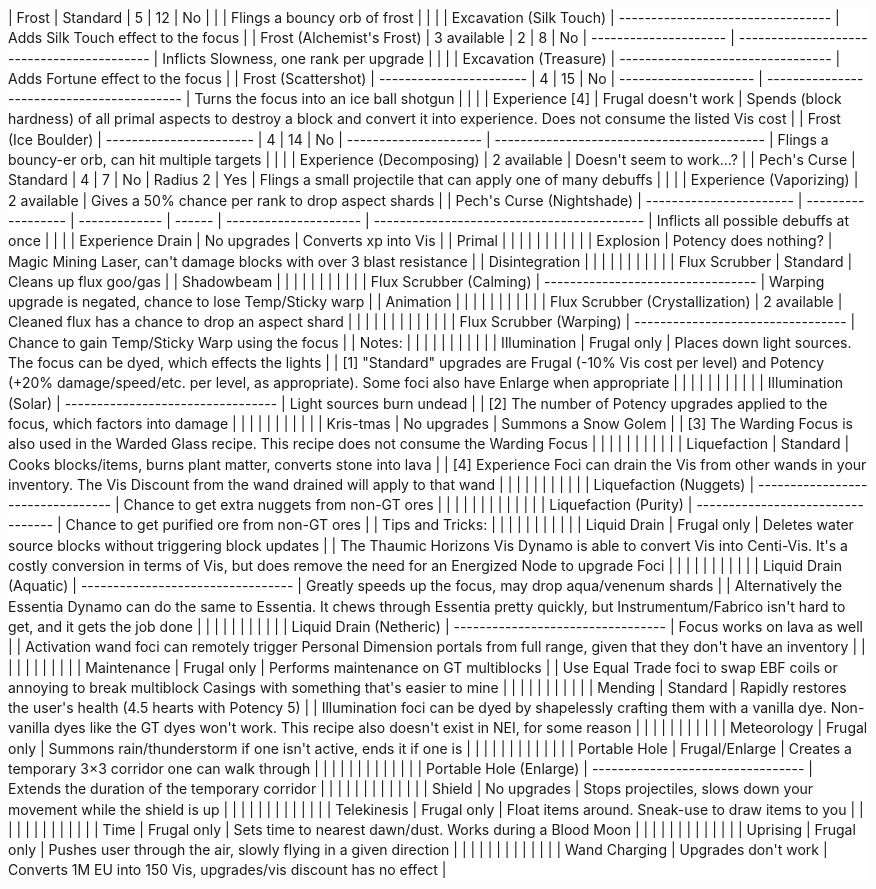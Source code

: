 | Frost | Standard | 5 | 12 | No |  |  | Flings a bouncy orb of frost |  |  |  | Excavation (Silk Touch) | --------------------------------- | Adds Silk Touch effect to the focus |
| Frost (Alchemist's Frost) | 3 available | 2 | 8 | No | --------------------- | ------------------------------------------ | Inflicts Slowness, one rank per upgrade |  |  |  | Excavation (Treasure) | --------------------------------- | Adds Fortune effect to the focus |
| Frost (Scattershot) | ----------------------- | 4 | 15 | No | --------------------- | ------------------------------------------ | Turns the focus into an ice ball shotgun |  |  |  | Experience [4] | Frugal doesn't work | Spends (block hardness) of all primal aspects to destroy a block and convert it into experience. Does not consume the listed Vis cost |
| Frost (Ice Boulder) | ----------------------- | 4 | 14 | No | --------------------- | ------------------------------------------ | Flings a bouncy-er orb, can hit multiple targets |  |  |  | Experience (Decomposing) | 2 available | Doesn't seem to work...? |
| Pech's Curse | Standard | 4 | 7 | No | Radius 2 | Yes | Flings a small projectile that can apply one of many debuffs |  |  |  | Experience (Vaporizing) | 2 available | Gives a 50% chance per rank to drop aspect shards |
| Pech's Curse (Nightshade) | ----------------------- | ------------------ | ------------- | ------ | --------------------- | ------------------------------------------ | Inflicts all possible debuffs at once |  |  |  | Experience Drain | No upgrades | Converts xp into Vis |
| Primal |  |  |  |  |  |  |  |  |  |  | Explosion | Potency does nothing? | Magic Mining Laser, can't damage blocks with over 3 blast resistance |
| Disintegration |  |  |  |  |  |  |  |  |  |  | Flux Scrubber | Standard | Cleans up flux goo/gas |
| Shadowbeam |  |  |  |  |  |  |  |  |  |  | Flux Scrubber (Calming) | --------------------------------- | Warping upgrade is negated, chance to lose Temp/Sticky warp |
| Animation |  |  |  |  |  |  |  |  |  |  | Flux Scrubber (Crystallization) | 2 available | Cleaned flux has a chance to drop an aspect shard |
|  |  |  |  |  |  |  |  |  |  |  | Flux Scrubber (Warping) | --------------------------------- | Chance to gain Temp/Sticky Warp using the focus |
| Notes: |  |  |  |  |  |  |  |  |  |  | Illumination | Frugal only | Places down light sources. The focus can be dyed, which effects the lights |
| [1] "Standard" upgrades are Frugal (-10% Vis cost per level) and Potency (+20% damage/speed/etc. per level, as appropriate). Some foci also have Enlarge when appropriate |  |  |  |  |  |  |  |  |  |  | Illumination (Solar) | --------------------------------- | Light sources burn undead |
| [2] The number of Potency upgrades applied to the focus, which factors into damage |  |  |  |  |  |  |  |  |  |  | Kris-tmas | No upgrades | Summons a Snow Golem |
| [3] The Warding Focus is also used in the Warded Glass recipe. This recipe does not consume the Warding Focus |  |  |  |  |  |  |  |  |  |  | Liquefaction | Standard | Cooks blocks/items, burns plant matter, converts stone into lava |
| [4] Experience Foci can drain the Vis from other wands in your inventory. The Vis Discount from the wand drained will apply to that wand |  |  |  |  |  |  |  |  |  |  | Liquefaction (Nuggets) | --------------------------------- | Chance to get extra nuggets from non-GT ores |
|  |  |  |  |  |  |  |  |  |  |  | Liquefaction (Purity) | --------------------------------- | Chance to get purified ore from non-GT ores |
| Tips and Tricks: |  |  |  |  |  |  |  |  |  |  | Liquid Drain | Frugal only | Deletes water source blocks without triggering block updates |
| The Thaumic Horizons Vis Dynamo is able to convert Vis into Centi-Vis. It's a costly conversion in terms of Vis, but does remove the need for an Energized Node to upgrade Foci |  |  |  |  |  |  |  |  |  |  | Liquid Drain (Aquatic) | --------------------------------- | Greatly speeds up the focus, may drop aqua/venenum shards |
| Alternatively the Essentia Dynamo can do the same to Essentia. It chews through Essentia pretty quickly, but Instrumentum/Fabrico isn't hard to get, and it gets the job done |  |  |  |  |  |  |  |  |  |  | Liquid Drain (Netheric) | --------------------------------- | Focus works on lava as well |
| Activation wand foci can remotely trigger Personal Dimension portals from full range, given that they don't have an inventory |  |  |  |  |  |  |  |  |  |  | Maintenance | Frugal only | Performs maintenance on GT multiblocks |
| Use Equal Trade foci to swap EBF coils or annoying to break multiblock Casings with something that's easier to mine |  |  |  |  |  |  |  |  |  |  | Mending | Standard | Rapidly restores the user's health (4.5 hearts with Potency 5) |
| Illumination foci can be dyed by shapelessly crafting them with a vanilla dye. Non-vanilla dyes like the GT dyes won't work. This recipe also doesn't exist in NEI, for some reason |  |  |  |  |  |  |  |  |  |  | Meteorology | Frugal only | Summons rain/thunderstorm if one isn't active, ends it if one is |
|  |  |  |  |  |  |  |  |  |  |  | Portable Hole | Frugal/Enlarge | Creates a temporary 3×3 corridor one can walk through |
|  |  |  |  |  |  |  |  |  |  |  | Portable Hole (Enlarge) | --------------------------------- | Extends the duration of the temporary corridor |
|  |  |  |  |  |  |  |  |  |  |  | Shield | No upgrades | Stops projectiles, slows down your movement while the shield is up |
|  |  |  |  |  |  |  |  |  |  |  | Telekinesis | Frugal only | Float items around. Sneak-use to draw items to you |
|  |  |  |  |  |  |  |  |  |  |  | Time | Frugal only | Sets time to nearest dawn/dust. Works during a Blood Moon |
|  |  |  |  |  |  |  |  |  |  |  | Uprising | Frugal only | Pushes user through the air, slowly flying in a given direction |
|  |  |  |  |  |  |  |  |  |  |  | Wand Charging | Upgrades don't work | Converts 1M EU into 150 Vis, upgrades/vis discount has no effect |